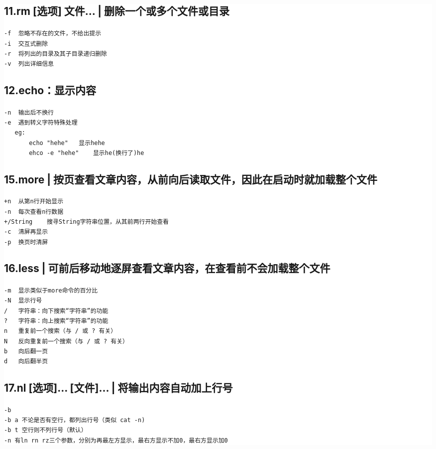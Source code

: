 ## 11.rm [选项] 文件… | 删除一个或多个文件或目录

```
-f  忽略不存在的文件，不给出提示
-i  交互式删除
-r  将列出的目录及其子目录递归删除
-v  列出详细信息
```

## 12.echo：显示内容

````jav
-n  输出后不换行
-e  遇到转义字符特殊处理  
   eg:
       echo "hehe"   显示hehe
       ehco -e "hehe"    显示he(换行了)he
````

## 

## 15.more | 按页查看文章内容，从前向后读取文件，因此在启动时就加载整个文件

```
+n  从第n行开始显示
-n  每次查看n行数据
+/String    搜寻String字符串位置，从其前两行开始查看
-c  清屏再显示
-p  换页时清屏
```

## 16.less | 可前后移动地逐屏查看文章内容，在查看前不会加载整个文件

```
-m  显示类似于more命令的百分比
-N  显示行号
/   字符串：向下搜索“字符串”的功能
?   字符串：向上搜索“字符串”的功能
n   重复前一个搜索（与 / 或 ? 有关）
N   反向重复前一个搜索（与 / 或 ? 有关）
b   向后翻一页
d   向后翻半页
```

## 17.nl [选项]… [文件]… | 将输出内容自动加上行号 

```
-b 
-b a 不论是否有空行，都列出行号（类似 cat -n) 
-b t 空行则不列行号（默认） 
-n 有ln rn rz三个参数，分别为再最左方显示，最右方显示不加0，最右方显示加0
```
